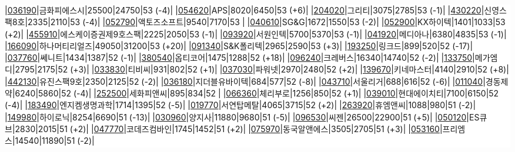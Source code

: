 |[036190](https://finance.daum.net/quotes/A036190)|금화피에스시|25500|24750|53 (-4)|
|[054620](https://finance.daum.net/quotes/A054620)|APS|8020|6450|53 (+6)|
|[204020](https://finance.daum.net/quotes/A204020)|그리티|3075|2785|53 (-1)|
|[430220](https://finance.daum.net/quotes/A430220)|신영스팩8호|2335|2110|53 (-4)|
|[052790](https://finance.daum.net/quotes/A052790)|액토즈소프트|9540|7170|53 |
|[040610](https://finance.daum.net/quotes/A040610)|SG&G|1672|1550|53 (-2)|
|[052900](https://finance.daum.net/quotes/A052900)|KX하이텍|1401|1033|53 (+2)|
|[455910](https://finance.daum.net/quotes/A455910)|에스케이증권제9호스팩|2225|2050|53 (-1)|
|[093920](https://finance.daum.net/quotes/A093920)|서원인텍|5700|5370|53 (-1)|
|[041920](https://finance.daum.net/quotes/A041920)|메디아나|6380|4835|53 (-1)|
|[166090](https://finance.daum.net/quotes/A166090)|하나머티리얼즈|49050|31200|53 (+20)|
|[091340](https://finance.daum.net/quotes/A091340)|S&K폴리텍|2965|2590|53 (+3)|
|[193250](https://finance.daum.net/quotes/A193250)|링크드|899|520|52 (-17)|
|[037760](https://finance.daum.net/quotes/A037760)|쎄니트|1434|1387|52 (-1)|
|[380540](https://finance.daum.net/quotes/A380540)|옵티코어|1475|1288|52 (+18)|
|[096240](https://finance.daum.net/quotes/A096240)|크레버스|16340|14740|52 (-2)|
|[133750](https://finance.daum.net/quotes/A133750)|메가엠디|2795|2175|52 (+3)|
|[033830](https://finance.daum.net/quotes/A033830)|티비씨|931|802|52 (+1)|
|[037030](https://finance.daum.net/quotes/A037030)|파워넷|2970|2480|52 (+2)|
|[139670](https://finance.daum.net/quotes/A139670)|키네마스터|4140|2910|52 (+8)|
|[442130](https://finance.daum.net/quotes/A442130)|유진스팩9호|2350|2125|52 (-2)|
|[036180](https://finance.daum.net/quotes/A036180)|지더블유바이텍|684|577|52 (-8)|
|[043710](https://finance.daum.net/quotes/A043710)|서울리거|688|616|52 (-6)|
|[011040](https://finance.daum.net/quotes/A011040)|경동제약|6240|5860|52 (-4)|
|[252500](https://finance.daum.net/quotes/A252500)|세화피앤씨|895|834|52 |
|[066360](https://finance.daum.net/quotes/A066360)|체리부로|1256|850|52 (+1)|
|[039010](https://finance.daum.net/quotes/A039010)|현대에이치티|7100|6150|52 (-4)|
|[183490](https://finance.daum.net/quotes/A183490)|엔지켐생명과학|1714|1395|52 (-5)|
|[019770](https://finance.daum.net/quotes/A019770)|서연탑메탈|4065|3715|52 (+2)|
|[263920](https://finance.daum.net/quotes/A263920)|휴엠앤씨|1088|980|51 (-2)|
|[149980](https://finance.daum.net/quotes/A149980)|하이로닉|8254|6690|51 (-13)|
|[030960](https://finance.daum.net/quotes/A030960)|양지사|11880|9680|51 (-5)|
|[096530](https://finance.daum.net/quotes/A096530)|씨젠|26500|22900|51 (+5)|
|[050120](https://finance.daum.net/quotes/A050120)|ES큐브|2830|2015|51 (+2)|
|[047770](https://finance.daum.net/quotes/A047770)|코데즈컴바인|1745|1452|51 (+2)|
|[075970](https://finance.daum.net/quotes/A075970)|동국알앤에스|3505|2705|51 (+3)|
|[053160](https://finance.daum.net/quotes/A053160)|프리엠스|14540|11890|51 (-2)|
